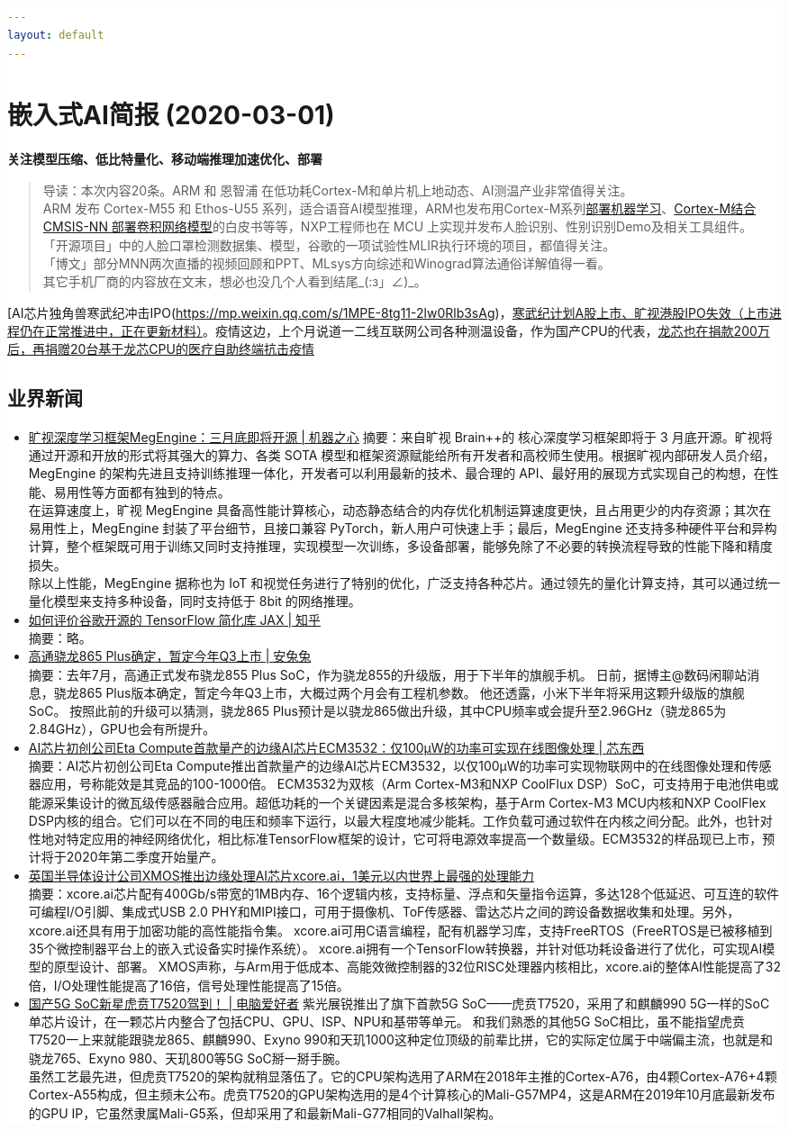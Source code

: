 ```yaml
---
layout: default
---
```


# 嵌入式AI简报 (2020-03-01)

**关注模型压缩、低比特量化、移动端推理加速优化、部署**  

> 导读：本次内容20条。ARM 和 恩智浦 在低功耗Cortex-M和单片机上地动态、AI测温产业非常值得关注。  
ARM 发布 Cortex-M55 和 Ethos-U55 系列，适合语音AI模型推理，ARM也发布用Cortex-M系列[部署机器学习](https://pages.arm.com/machine-learning-on-arm-cortex-m-microcontroller.html)、[Cortex-M结合CMSIS-NN 部署卷积网络模型](https://community.arm.com/developer/ip-products/processors/b/processors-ip-blog/posts/deploying-convolutional-neural-network-on-cortex-m-with-cmsis-nn)的白皮书等等，NXP工程师也在 MCU 上实现并发布人脸识别、性别识别Demo及相关工具组件。  
「开源项目」中的人脸口罩检测数据集、模型，谷歌的一项试验性MLIR执行环境的项目，都值得关注。  
「博文」部分MNN两次直播的视频回顾和PPT、MLsys方向综述和Winograd算法通俗详解值得一看。  
其它手机厂商的内容放在文末，想必也没几个人看到结尾_(:з」∠)_。

[AI芯片独角兽寒武纪冲击IPO(https://mp.weixin.qq.com/s/1MPE-8tg11-2lw0Rlb3sAg)，[寒武纪计划A股上市、旷视港股IPO失效（上市进程仍在正常推进中，正在更新材料）](https://mp.weixin.qq.com/s/IEPducW5U-hhHQD1omTcvw)。疫情这边，上个月说道一二线互联网公司各种测温设备，作为国产CPU的代表，[龙芯也在捐款200万后，再捐赠20台基于龙芯CPU的医疗自助终端抗击疫情](https://mp.weixin.qq.com/s/jVtdYC7LH7WjaOi5sqr_kg)

## 业界新闻

- [旷视深度学习框架MegEngine：三月底即将开源 | 机器之心](https://mp.weixin.qq.com/s/Eq8L-NuESY1uIqUO2Qxcew) 
摘要：来自旷视 Brain++的 核心深度学习框架即将于 3 月底开源。旷视将通过开源和开放的形式将其强大的算力、各类 SOTA 模型和框架资源赋能给所有开发者和高校师生使用。根据旷视内部研发人员介绍，MegEngine 的架构先进且支持训练推理一体化，开发者可以利用最新的技术、最合理的 API、最好用的展现方式实现自己的构想，在性能、易用性等方面都有独到的特点。  
在运算速度上，旷视 MegEngine 具备高性能计算核心，动态静态结合的内存优化机制运算速度更快，且占用更少的内存资源；其次在易用性上，MegEngine 封装了平台细节，且接口兼容 PyTorch，新人用户可快速上手；最后，MegEngine 还支持多种硬件平台和异构计算，整个框架既可用于训练又同时支持推理，实现模型一次训练，多设备部署，能够免除了不必要的转换流程导致的性能下降和精度损失。  
除以上性能，MegEngine 据称也为 IoT 和视觉任务进行了特别的优化，广泛支持各种芯片。通过领先的量化计算支持，其可以通过统一量化模型来支持多种设备，同时支持低于 8bit 的网络推理。  
- [如何评价谷歌开源的 TensorFlow 简化库 JAX |  知乎](https://www.zhihu.com/question/306496943)  
摘要：略。  
- [高通骁龙865 Plus确定，暂定今年Q3上市 | 安兔兔](https://mp.weixin.qq.com/s/t4QvLxLGsEj7eyXuTJUQnA)  
摘要：去年7月，高通正式发布骁龙855 Plus SoC，作为骁龙855的升级版，用于下半年的旗舰手机。
日前，据博主@数码闲聊站消息，骁龙865 Plus版本确定，暂定今年Q3上市，大概过两个月会有工程机参数。
他还透露，小米下半年将采用这颗升级版的旗舰SoC。
按照此前的升级可以猜测，骁龙865 Plus预计是以骁龙865做出升级，其中CPU频率或会提升至2.96GHz（骁龙865为2.84GHz），GPU也会有所提升。  
- [AI芯片初创公司Eta Compute首款量产的边缘AI芯片ECM3532：仅100µW的功率可实现在线图像处理 | 芯东西](https://mp.weixin.qq.com/s/SJtoDkzEdmHC9q2S59Qj_Q)  
摘要：AI芯片初创公司Eta Compute推出首款量产的边缘AI芯片ECM3532，以仅100µW的功率可实现物联网中的在线图像处理和传感器应用，号称能效是其竞品的100-1000倍。
ECM3532为双核（Arm Cortex-M3和NXP CoolFlux DSP）SoC，可支持用于电池供电或能源采集设计的微瓦级传感器融合应用。超低功耗的一个关键因素是混合多核架构，基于Arm Cortex-M3 MCU内核和NXP CoolFlex DSP内核的组合。它们可以在不同的电压和频率下运行，以最大程度地减少能耗。工作负载可通过软件在内核之间分配。此外，也针对性地对特定应用的神经网络优化，相比标准TensorFlow框架的设计，它可将电源效率提高一个数量级。ECM3532的样品现已上市，预计将于2020年第二季度开始量产。  
- [英国半导体设计公司XMOS推出边缘处理AI芯片xcore.ai，1美元以内世界上最强的处理能力](https://mp.weixin.qq.com/s/tjp6ftgIeNDtEVcKfY1gog)  
摘要：xcore.ai芯片配有400Gb/s带宽的1MB内存、16个逻辑内核，支持标量、浮点和矢量指令运算，多达128个低延迟、可互连的软件可编程I/O引脚、集成式USB 2.0 PHY和MIPI接口，可用于摄像机、ToF传感器、雷达芯片之间的跨设备数据收集和处理。另外，xcore.ai还具有用于加密功能的高性能指令集。
xcore.ai可用C语言编程，配有机器学习库，支持FreeRTOS（FreeRTOS是已被移植到35个微控制器平台上的嵌入式设备实时操作系统）。
xcore.ai拥有一个TensorFlow转换器，并针对低功耗设备进行了优化，可实现AI模型的原型设计、部署。
XMOS声称，与Arm用于低成本、高能效微控制器的32位RISC处理器内核相比，xcore.ai的整体AI性能提高了32倍，I/O处理性能提高了16倍，信号处理性能提高了15倍。  
- [国产5G SoC新星虎贲T7520驾到！ | 电脑爱好者](https://mp.weixin.qq.com/s/j-BrtXGPXHxZGXQvQby1oA)
紫光展锐推出了旗下首款5G SoC——虎贲T7520，采用了和麒麟990 5G一样的SoC单芯片设计，在一颗芯片内整合了包括CPU、GPU、ISP、NPU和基带等单元。
和我们熟悉的其他5G SoC相比，虽不能指望虎贲T7520一上来就能跟骁龙865、麒麟990、Exyno 990和天玑1000这种定位顶级的前辈比拼，它的实际定位属于中端偏主流，也就是和骁龙765、Exyno 980、天玑800等5G SoC掰一掰手腕。  
虽然工艺最先进，但虎贲T7520的架构就稍显落伍了。它的CPU架构选用了ARM在2018年主推的Cortex-A76，由4颗Cortex-A76+4颗Cortex-A55构成，但主频未公布。虎贲T7520的GPU架构选用的是4个计算核心的Mali-G57MP4，这是ARM在2019年10月底最新发布的GPU IP，它虽然隶属Mali-G5系，但却采用了和最新Mali-G77相同的Valhall架构。  
